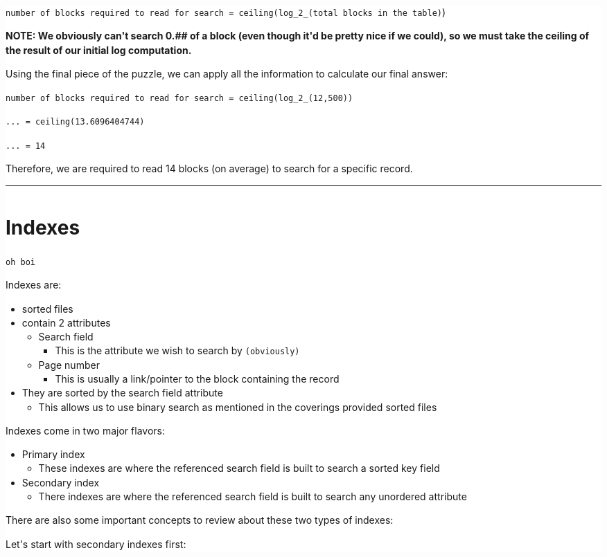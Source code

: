 

`number of blocks required to read for search = ceiling(log_2_(total blocks in the table)`)



**NOTE: We obviously can't search 0.## of a block (even though it'd be pretty nice if we could), so we must take the ceiling of the result of our initial log computation.**



Using the final piece of the puzzle, we can apply all the information to calculate our final answer:



`number of blocks required to read for search = ceiling(log_2_(12,500))`

`... = ceiling(13.6096404744) ` 

`... = 14`



Therefore, we are required to read 14 blocks (on average) to search for a specific record.



---



# Indexes

`oh boi`



Indexes are:

- sorted files
- contain 2 attributes
  - Search field
    - This is the attribute we wish to search by `(obviously)`
  - Page number
    - This is usually a link/pointer to the block containing the record
- They are sorted by the search field attribute
  - This allows us to use binary search as mentioned in the coverings provided sorted files



Indexes come in two major flavors:



- Primary index
  - These indexes are where the referenced search field is built to search a sorted key field
- Secondary index
  - There indexes are where the referenced search field is built to search any unordered attribute



There are also some important concepts to review about these two types of indexes:



Let's start with secondary indexes first:
